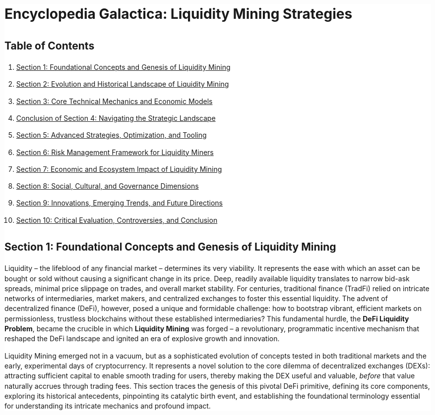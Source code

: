 # Encyclopedia Galactica: Liquidity Mining Strategies



## Table of Contents



1. [Section 1: Foundational Concepts and Genesis of Liquidity Mining](#section-1-foundational-concepts-and-genesis-of-liquidity-mining)

2. [Section 2: Evolution and Historical Landscape of Liquidity Mining](#section-2-evolution-and-historical-landscape-of-liquidity-mining)

3. [Section 3: Core Technical Mechanics and Economic Models](#section-3-core-technical-mechanics-and-economic-models)

4. [Conclusion of Section 4: Navigating the Strategic Landscape](#conclusion-of-section-4-navigating-the-strategic-landscape)

5. [Section 5: Advanced Strategies, Optimization, and Tooling](#section-5-advanced-strategies-optimization-and-tooling)

6. [Section 6: Risk Management Framework for Liquidity Miners](#section-6-risk-management-framework-for-liquidity-miners)

7. [Section 7: Economic and Ecosystem Impact of Liquidity Mining](#section-7-economic-and-ecosystem-impact-of-liquidity-mining)

8. [Section 8: Social, Cultural, and Governance Dimensions](#section-8-social-cultural-and-governance-dimensions)

9. [Section 9: Innovations, Emerging Trends, and Future Directions](#section-9-innovations-emerging-trends-and-future-directions)

10. [Section 10: Critical Evaluation, Controversies, and Conclusion](#section-10-critical-evaluation-controversies-and-conclusion)





## Section 1: Foundational Concepts and Genesis of Liquidity Mining

Liquidity – the lifeblood of any financial market – determines its very viability. It represents the ease with which an asset can be bought or sold without causing a significant change in its price. Deep, readily available liquidity translates to narrow bid-ask spreads, minimal price slippage on trades, and overall market stability. For centuries, traditional finance (TradFi) relied on intricate networks of intermediaries, market makers, and centralized exchanges to foster this essential liquidity. The advent of decentralized finance (DeFi), however, posed a unique and formidable challenge: how to bootstrap vibrant, efficient markets on permissionless, trustless blockchains without these established intermediaries? This fundamental hurdle, the **DeFi Liquidity Problem**, became the crucible in which **Liquidity Mining** was forged – a revolutionary, programmatic incentive mechanism that reshaped the DeFi landscape and ignited an era of explosive growth and innovation.

Liquidity Mining emerged not in a vacuum, but as a sophisticated evolution of concepts tested in both traditional markets and the early, experimental days of cryptocurrency. It represents a novel solution to the core dilemma of decentralized exchanges (DEXs): attracting sufficient capital to enable smooth trading for users, thereby making the DEX useful and valuable, *before* that value naturally accrues through trading fees. This section traces the genesis of this pivotal DeFi primitive, defining its core components, exploring its historical antecedents, pinpointing its catalytic birth event, and establishing the foundational terminology essential for understanding its intricate mechanics and profound impact.
